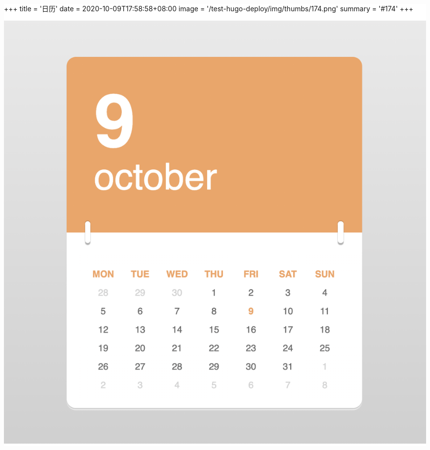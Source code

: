 +++
title = '日历'
date = 2020-10-09T17:58:58+08:00
image = '/test-hugo-deploy/img/thumbs/174.png'
summary = '#174'
+++

![](./work.png)
